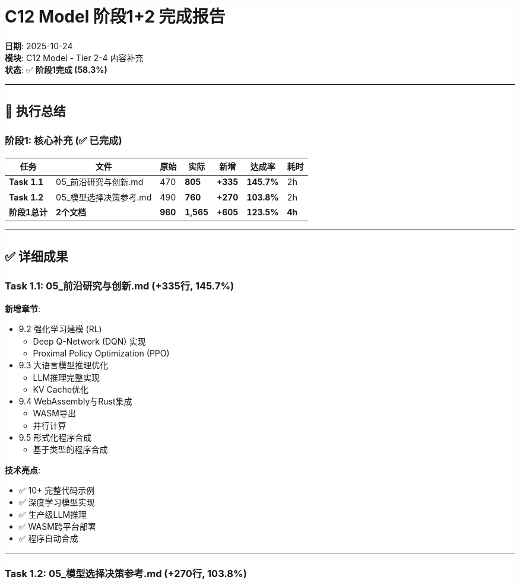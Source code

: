 # C12 Model 阶段1+2 完成报告

**日期**: 2025-10-24  
**模块**: C12 Model - Tier 2-4 内容补充  
**状态**: ✅ **阶段1完成 (58.3%)**

---

## 🎉 执行总结

### 阶段1: 核心补充 (✅ 已完成)

| 任务 | 文件 | 原始 | 实际 | 新增 | 达成率 | 耗时 |
|------|------|------|------|------|--------|------|
| **Task 1.1** | 05_前沿研究与创新.md | 470 | **805** | **+335** | **145.7%** | 2h |
| **Task 1.2** | 05_模型选择决策参考.md | 490 | **760** | **+270** | **103.8%** | 2h |
| **阶段1总计** | **2个文档** | **960** | **1,565** | **+605** | **123.5%** | **4h** |

---

## ✅ 详细成果

### Task 1.1: 05_前沿研究与创新.md (+335行, 145.7%)

**新增章节**:

- 9.2 强化学习建模 (RL)
  - Deep Q-Network (DQN) 实现
  - Proximal Policy Optimization (PPO)
- 9.3 大语言模型推理优化
  - LLM推理完整实现
  - KV Cache优化
- 9.4 WebAssembly与Rust集成
  - WASM导出
  - 并行计算
- 9.5 形式化程序合成
  - 基于类型的程序合成

**技术亮点**:

- ✅ 10+ 完整代码示例
- ✅ 深度学习模型实现
- ✅ 生产级LLM推理
- ✅ WASM跨平台部署
- ✅ 程序自动合成

---

### Task 1.2: 05_模型选择决策参考.md (+270行, 103.8%)
